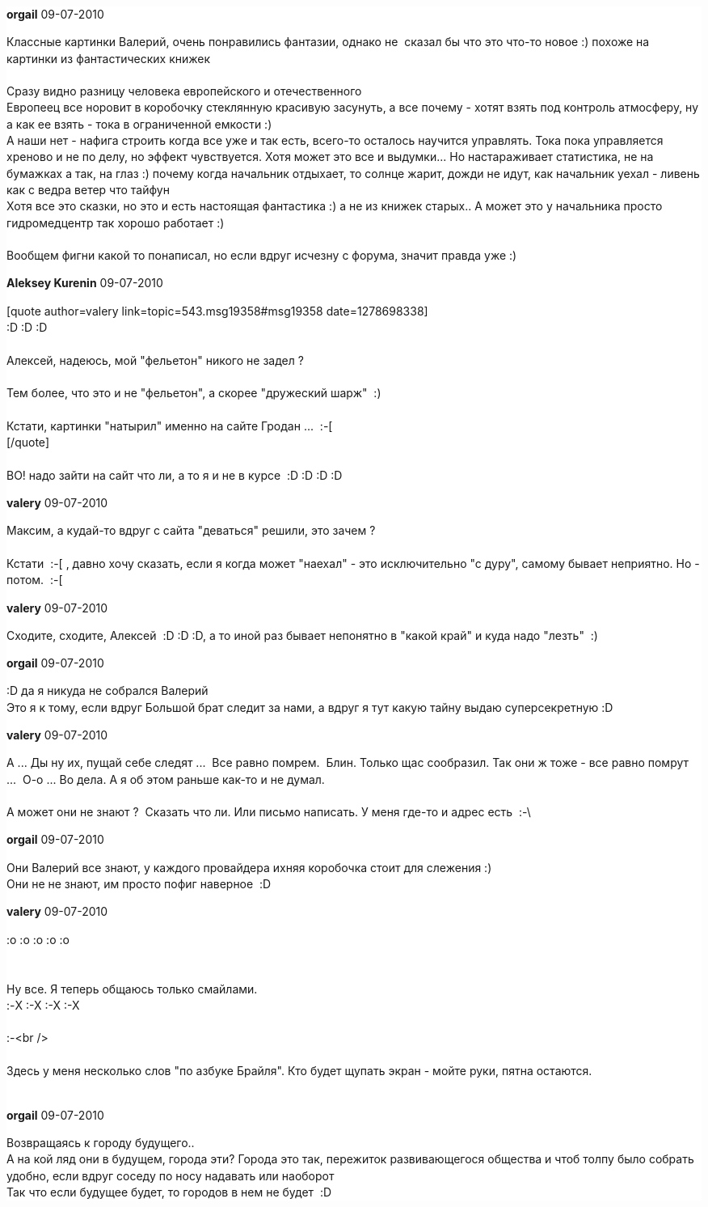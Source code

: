 **orgail** 09-07-2010

Классные картинки Валерий, очень понравились фантазии, однако не&nbsp; сказал бы что это что-то новое :) похоже на картинки из фантастических книжек<br /><br />Сразу видно разницу человека европейского и отечественного<br />Европеец все норовит в коробочку стеклянную красивую засунуть, а все почему - хотят взять под контроль атмосферу, ну а как ее взять - тока в ограниченной емкости :)<br />А наши нет - нафига строить когда все уже и так есть, всего-то осталось научится управлять. Тока пока управляется хреново и не по делу, но эффект чувствуется. Хотя может это все и выдумки... Но настараживает статистика, не на бумажках а так, на глаз :) почему когда начальник отдыхает, то солнце жарит, дожди не идут, как начальник уехал - ливень как с ведра ветер что тайфун<br />Хотя все это сказки, но это и есть настоящая фантастика :) а не из книжек старых.. А может это у начальника просто гидромедцентр так хорошо работает :)<br /><br />Вообщем фигни какой то понаписал, но если вдруг исчезну с форума, значит правда уже :)

**Aleksey Kurenin** 09-07-2010

[quote author=valery link=topic=543.msg19358#msg19358 date=1278698338]<br /> :D :D :D<br /><br />Алексей, надеюсь, мой &quot;фельетон&quot; никого не задел ?<br /><br />Тем более, что это и не &quot;фельетон&quot;, а скорее &quot;дружеский шарж&quot;&nbsp; :)<br /><br />Кстати, картинки &quot;натырил&quot; именно на сайте Гродан ...&nbsp; :-[<br />[/quote]<br /><br />ВО! надо зайти на сайт что ли, а то я и не в курсе&nbsp; :D :D :D :D

**valery** 09-07-2010

Максим, а кудай-то вдруг с сайта &quot;деваться&quot; решили, это зачем ?<br /><br />Кстати&nbsp; :-[ , давно хочу сказать, если я когда может &quot;наехал&quot; - это исключительно &quot;с дуру&quot;, самому бывает неприятно. Но - потом.&nbsp; :-[

**valery** 09-07-2010

Сходите, сходите, Алексей&nbsp; :D :D :D, а то иной раз бывает непонятно в &quot;какой край&quot; и куда надо &quot;лезть&quot;&nbsp;  :)

**orgail** 09-07-2010

 :D да я никуда не собрался Валерий<br />Это я к тому, если вдруг Большой брат следит за нами, а вдруг я тут какую тайну выдаю суперсекретную :D

**valery** 09-07-2010

А ... Ды ну их, пущай себе следят ...&nbsp; Все равно помрем.&nbsp; Блин. Только щас сообразил. Так они ж тоже - все равно помрут ...&nbsp;  О-о ... Во дела. А я об этом раньше как-то и не думал.<br /><br />А может они не знают ?&nbsp; Сказать что ли. Или письмо написать. У меня где-то и адрес есть&nbsp; :-\

**orgail** 09-07-2010

Они Валерий все знают, у каждого провайдера ихняя коробочка стоит для слежения :)<br />Они не не знают, им просто пофиг наверное&nbsp; :D

**valery** 09-07-2010

 :o :o :o :o :o<br /><br /><br />Ну все. Я теперь общаюсь только смайлами.<br /> :-X :-X :-X :-X<br /> <br />:-\<br /><br /><br />Здесь у меня несколько слов &quot;по азбуке Брайля&quot;. Кто будет щупать экран - мойте руки, пятна остаются.<br /><br />

**orgail** 09-07-2010

Возвращаясь к городу будущего..<br />А на кой ляд они в будущем, города эти? Города это так, пережиток развивающегося общества и чтоб толпу было собрать удобно, если вдруг соседу по носу надавать или наоборот<br />Так что если будущее будет, то городов в нем не будет&nbsp; :D
